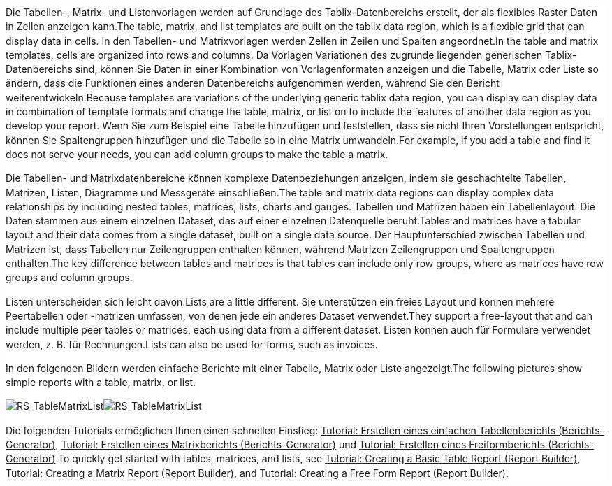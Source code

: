   
 <span data-ttu-id="6aa0e-106">Die Tabellen-, Matrix- und Listenvorlagen werden auf Grundlage des Tablix-Datenbereichs erstellt, der als flexibles Raster Daten in Zellen anzeigen kann.</span><span class="sxs-lookup"><span data-stu-id="6aa0e-106">The table, matrix, and list templates are built on the tablix data region, which is a flexible grid that can display data in cells.</span></span> <span data-ttu-id="6aa0e-107">In den Tabellen- und Matrixvorlagen werden Zellen in Zeilen und Spalten angeordnet.</span><span class="sxs-lookup"><span data-stu-id="6aa0e-107">In the table and matrix templates, cells are organized into rows and columns.</span></span> <span data-ttu-id="6aa0e-108">Da Vorlagen Variationen des zugrunde liegenden generischen Tablix-Datenbereichs sind, können Sie Daten in einer Kombination von Vorlagenformaten anzeigen und die Tabelle, Matrix oder Liste so ändern, dass die Funktionen eines anderen Datenbereichs aufgenommen werden, während Sie den Bericht weiterentwickeln.</span><span class="sxs-lookup"><span data-stu-id="6aa0e-108">Because templates are variations of the underlying generic tablix data region, you can display can display data in combination of template formats and change the table, matrix, or list on to include the features of another data region as you develop your report.</span></span> <span data-ttu-id="6aa0e-109">Wenn Sie zum Beispiel eine Tabelle hinzufügen und feststellen, dass sie nicht Ihren Vorstellungen entspricht, können Sie Spaltengruppen hinzufügen und die Tabelle so in eine Matrix umwandeln.</span><span class="sxs-lookup"><span data-stu-id="6aa0e-109">For example, if you add a table and find it does not serve your needs, you can add column groups to make the table a matrix.</span></span>  
  
 <span data-ttu-id="6aa0e-110">Die Tabellen- und Matrixdatenbereiche können komplexe Datenbeziehungen anzeigen, indem sie geschachtelte Tabellen, Matrizen, Listen, Diagramme und Messgeräte einschließen.</span><span class="sxs-lookup"><span data-stu-id="6aa0e-110">The table and matrix data regions can display complex data relationships by including nested tables, matrices, lists, charts and gauges.</span></span> <span data-ttu-id="6aa0e-111">Tabellen und Matrizen haben ein Tabellenlayout. Die Daten stammen aus einem einzelnen Dataset, das auf einer einzelnen Datenquelle beruht.</span><span class="sxs-lookup"><span data-stu-id="6aa0e-111">Tables and matrices have a tabular layout and their data comes from a single dataset, built on a single data source.</span></span> <span data-ttu-id="6aa0e-112">Der Hauptunterschied zwischen Tabellen und Matrizen ist, dass Tabellen nur Zeilengruppen enthalten können, während Matrizen Zeilengruppen und Spaltengruppen enthalten.</span><span class="sxs-lookup"><span data-stu-id="6aa0e-112">The key difference between tables and matrices is that tables can include only row groups, where as matrices have row groups and column groups.</span></span>  
  
 <span data-ttu-id="6aa0e-113">Listen unterscheiden sich leicht davon.</span><span class="sxs-lookup"><span data-stu-id="6aa0e-113">Lists are a little different.</span></span> <span data-ttu-id="6aa0e-114">Sie unterstützen ein freies Layout und können mehrere Peertabellen oder -matrizen umfassen, von denen jede ein anderes Dataset verwendet.</span><span class="sxs-lookup"><span data-stu-id="6aa0e-114">They support a free-layout that and can include multiple peer tables or matrices, each using data from a different dataset.</span></span> <span data-ttu-id="6aa0e-115">Listen können auch für Formulare verwendet werden, z. B. für Rechnungen.</span><span class="sxs-lookup"><span data-stu-id="6aa0e-115">Lists can also be used for forms, such as invoices.</span></span>  
  
 <span data-ttu-id="6aa0e-116">In den folgenden Bildern werden einfache Berichte mit einer Tabelle, Matrix oder Liste angezeigt.</span><span class="sxs-lookup"><span data-stu-id="6aa0e-116">The following pictures show simple reports with a table, matrix, or list.</span></span>  
  
 <span data-ttu-id="6aa0e-117">![RS_TableMatrixList](../media/rs-tablematrixlist.gif "RS_TableMatrixList")</span><span class="sxs-lookup"><span data-stu-id="6aa0e-117">![RS_TableMatrixList](../media/rs-tablematrixlist.gif "RS_TableMatrixList")</span></span>  
  
 <span data-ttu-id="6aa0e-118">Die folgenden Tutorials ermöglichen Ihnen einen schnellen Einstieg: [Tutorial: Erstellen eines einfachen Tabellenberichts &#40;Berichts-Generator&#41;](../tutorial-creating-a-basic-table-report-report-builder.md), [Tutorial: Erstellen eines Matrixberichts &#40;Berichts-Generator&#41;](../tutorial-creating-a-matrix-report-report-builder.md) und [Tutorial: Erstellen eines Freiformberichts &#40;Berichts-Generator&#41;](../tutorial-creating-a-free-form-report-report-builder.md).</span><span class="sxs-lookup"><span data-stu-id="6aa0e-118">To quickly get started with tables, matrices, and lists, see [Tutorial: Creating a Basic Table Report &#40;Report Builder&#41;](../tutorial-creating-a-basic-table-report-report-builder.md), [Tutorial: Creating a Matrix Report &#40;Report Builder&#41;](../tutorial-creating-a-matrix-report-report-builder.md), and [Tutorial: Creating a Free Form Report &#40;Report Builder&#41;](../tutorial-creating-a-free-form-report-report-builder.md).</span></span>  
  